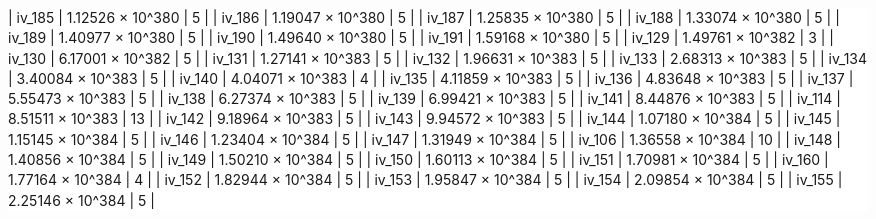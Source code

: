 | iv_185 | 1.12526 × 10^380 | 5 |
| iv_186 | 1.19047 × 10^380 | 5 |
| iv_187 | 1.25835 × 10^380 | 5 |
| iv_188 | 1.33074 × 10^380 | 5 |
| iv_189 | 1.40977 × 10^380 | 5 |
| iv_190 | 1.49640 × 10^380 | 5 |
| iv_191 | 1.59168 × 10^380 | 5 |
| iv_129 | 1.49761 × 10^382 | 3 |
| iv_130 | 6.17001 × 10^382 | 5 |
| iv_131 | 1.27141 × 10^383 | 5 |
| iv_132 | 1.96631 × 10^383 | 5 |
| iv_133 | 2.68313 × 10^383 | 5 |
| iv_134 | 3.40084 × 10^383 | 5 |
| iv_140 | 4.04071 × 10^383 | 4 |
| iv_135 | 4.11859 × 10^383 | 5 |
| iv_136 | 4.83648 × 10^383 | 5 |
| iv_137 | 5.55473 × 10^383 | 5 |
| iv_138 | 6.27374 × 10^383 | 5 |
| iv_139 | 6.99421 × 10^383 | 5 |
| iv_141 | 8.44876 × 10^383 | 5 |
| iv_114 | 8.51511 × 10^383 | 13 |
| iv_142 | 9.18964 × 10^383 | 5 |
| iv_143 | 9.94572 × 10^383 | 5 |
| iv_144 | 1.07180 × 10^384 | 5 |
| iv_145 | 1.15145 × 10^384 | 5 |
| iv_146 | 1.23404 × 10^384 | 5 |
| iv_147 | 1.31949 × 10^384 | 5 |
| iv_106 | 1.36558 × 10^384 | 10 |
| iv_148 | 1.40856 × 10^384 | 5 |
| iv_149 | 1.50210 × 10^384 | 5 |
| iv_150 | 1.60113 × 10^384 | 5 |
| iv_151 | 1.70981 × 10^384 | 5 |
| iv_160 | 1.77164 × 10^384 | 4 |
| iv_152 | 1.82944 × 10^384 | 5 |
| iv_153 | 1.95847 × 10^384 | 5 |
| iv_154 | 2.09854 × 10^384 | 5 |
| iv_155 | 2.25146 × 10^384 | 5 |